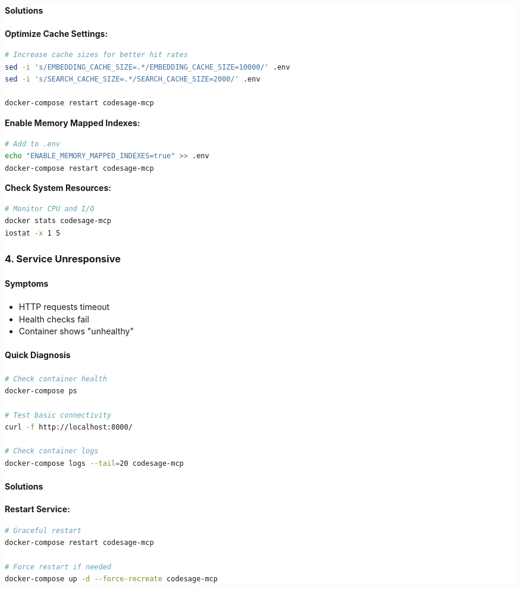 #### Solutions

**Optimize Cache Settings:**
```bash
# Increase cache sizes for better hit rates
sed -i 's/EMBEDDING_CACHE_SIZE=.*/EMBEDDING_CACHE_SIZE=10000/' .env
sed -i 's/SEARCH_CACHE_SIZE=.*/SEARCH_CACHE_SIZE=2000/' .env

docker-compose restart codesage-mcp
```

**Enable Memory Mapped Indexes:**
```bash
# Add to .env
echo "ENABLE_MEMORY_MAPPED_INDEXES=true" >> .env
docker-compose restart codesage-mcp
```

**Check System Resources:**
```bash
# Monitor CPU and I/O
docker stats codesage-mcp
iostat -x 1 5
```

### 4. Service Unresponsive

#### Symptoms
- HTTP requests timeout
- Health checks fail
- Container shows "unhealthy"

#### Quick Diagnosis
```bash
# Check container health
docker-compose ps

# Test basic connectivity
curl -f http://localhost:8000/

# Check container logs
docker-compose logs --tail=20 codesage-mcp
```

#### Solutions

**Restart Service:**
```bash
# Graceful restart
docker-compose restart codesage-mcp

# Force restart if needed
docker-compose up -d --force-recreate codesage-mcp
```
